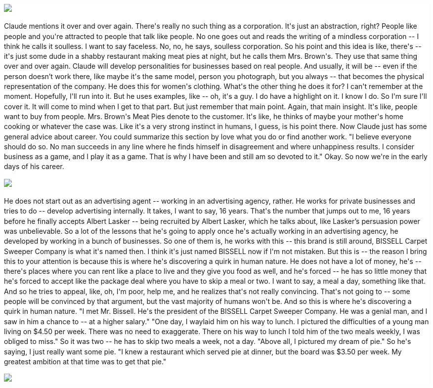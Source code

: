 ![](https://www.foundersnotes.com/static/images/new_icons/chevron-down-alt-thin.svg)

Claude mentions it over and over again. There's really no such thing as a corporation. It's just an abstraction, right? People like people and you're attracted to people that talk like people. No one goes out and reads the writing of a mindless corporation -- I think he calls it soulless. I want to say faceless. No, no, he says, soulless corporation. So his point and this idea is like, there's -- it's just some dude in a shabby restaurant making meat pies at night, but he calls them Mrs. Brown's. They use that same thing over and over again. Claude will develop personalities for businesses based on real people. And usually, it will be -- even if the person doesn’t work there, like maybe it's the same model, person you photograph, but you always -- that becomes the physical representation of the company. He does this for women's clothing. What's the other thing he does it for? I can't remember at the moment. Hopefully, I'll run into it. But he uses examples, like -- oh, it's a guy. I do have a highlight on it. I know I do. So I'm sure I'll cover it. It will come to mind when I get to that part. But just remember that main point. Again, that main insight. It's like, people want to buy from people. Mrs. Brown's Meat Pies denote to the customer. It's like, he thinks of maybe your mother's home cooking or whatever the case was. Like it's a very strong instinct in humans, I guess, is his point there. Now Claude just has some general advice about career. You could summarize this section by love what you do or find another work. "I believe everyone should do so. No man succeeds in any line where he finds himself in disagreement and where unhappiness results. I consider business as a game, and I play it as a game. That is why I have been and still am so devoted to it." Okay. So now we're in the early days of his career.

![](https://www.foundersnotes.com/static/images/new_icons/chevron-down-alt-thin.svg)

He does not start out as an advertising agent -- working in an advertising agency, rather. He works for private businesses and tries to do -- develop advertising internally. It takes, I want to say, 16 years. That's the number that jumps out to me, 16 years before he finally accepts Albert Lasker -- being recruited by Albert Lasker, which he talks about, like Lasker’s persuasion power was unbelievable. So a lot of the lessons that he's going to apply once he's actually working in an advertising agency, he developed by working in a bunch of businesses. So one of them is, he works with this -- this brand is still around, BISSELL Carpet Sweeper Company is what it's named then. I think it's just named BISSELL now if I'm not mistaken. But this is -- the reason I bring this to your attention is because this is where he's discovering a quirk in human nature. He does not have a lot of money, he's -- there's places where you can rent like a place to live and they give you food as well, and he's forced -- he has so little money that he's forced to accept like the package deal where you have to skip a meal or two. I want to say, a meal a day, something like that. And so he tries to appeal, like, oh, I'm poor, help me, and he realizes that's not really convincing. That's not going to -- some people will be convinced by that argument, but the vast majority of humans won't be. And so this is where he's discovering a quirk in human nature. "I met Mr. Bissell. He's the president of the BISSELL Carpet Sweeper Company. He was a genial man, and I saw in him a chance to -- at a higher salary." "One day, I waylaid him on his way to lunch. I pictured the difficulties of a young man living on $4.50 per week. There was no need to exaggerate. There on his way to lunch I told him of the two meals weekly, I was obliged to miss." So it was two -- he has to skip two meals a week, not a day. "Above all, I pictured my dream of pie." So he's saying, I just really want some pie. "I knew a restaurant which served pie at dinner, but the board was $3.50 per week. My greatest ambition at that time was to get that pie."

![](https://www.foundersnotes.com/static/images/new_icons/chevron-down-alt-thin.svg)

